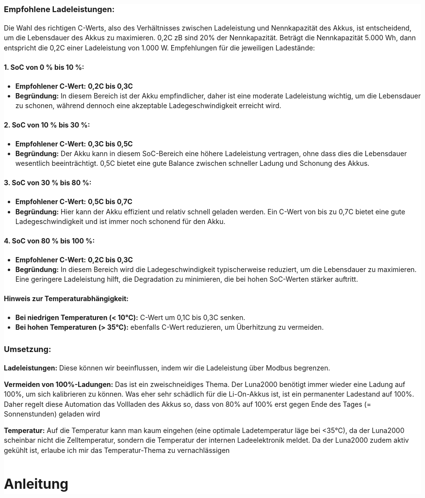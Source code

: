 ### Empfohlene Ladeleistungen: 
Die Wahl des richtigen C-Werts, also des Verhältnisses zwischen Ladeleistung und Nennkapazität des Akkus, ist entscheidend, um die Lebensdauer des Akkus zu maximieren. 0,2C zB sind 20% der Nennkapazität. Beträgt die Nennkapazität 5.000 Wh, dann entspricht die 0,2C einer Ladeleistung von 1.000 W.
Empfehlungen für die jeweiligen Ladestände:

#### 1. **SoC von 0 % bis 10 %:**

-   **Empfohlener C-Wert:** **0,2C bis 0,3C**
-   **Begründung:** In diesem Bereich ist der Akku empfindlicher, daher ist eine moderate Ladeleistung wichtig, um die Lebensdauer zu schonen, während dennoch eine akzeptable Ladegeschwindigkeit erreicht wird.

#### 2. **SoC von 10 % bis 30 %:**

-   **Empfohlener C-Wert:** **0,3C bis 0,5C**
-   **Begründung:** Der Akku kann in diesem SoC-Bereich eine höhere Ladeleistung vertragen, ohne dass dies die Lebensdauer wesentlich beeinträchtigt. 0,5C bietet eine gute Balance zwischen schneller Ladung und Schonung des Akkus.

#### 3. **SoC von 30 % bis 80 %:**

-   **Empfohlener C-Wert:** **0,5C bis 0,7C**
-   **Begründung:** Hier kann der Akku effizient und relativ schnell geladen werden. Ein C-Wert von bis zu 0,7C bietet eine gute Ladegeschwindigkeit und ist immer noch schonend für den Akku.

#### 4. **SoC von 80 % bis 100 %:**

-   **Empfohlener C-Wert:** **0,2C bis 0,3C**
-   **Begründung:** In diesem Bereich wird die Ladegeschwindigkeit typischerweise reduziert, um die Lebensdauer zu maximieren. Eine geringere Ladeleistung hilft, die Degradation zu minimieren, die bei hohen SoC-Werten stärker auftritt.

#### Hinweis zur Temperaturabhängigkeit:

-   **Bei niedrigen Temperaturen (< 10°C):** C-Wert um 0,1C bis 0,3C senken.
-   **Bei hohen Temperaturen (> 35°C):** ebenfalls C-Wert reduzieren, um Überhitzung zu vermeiden.

### Umsetzung:
**Ladeleistungen:**  Diese können wir beeinflussen, indem wir die Ladeleistung über Modbus begrenzen.

**Vermeiden von 100%-Ladungen:** Das ist ein zweischneidiges Thema. Der Luna2000 benötigt immer wieder eine Ladung auf 100%, um sich kalibrieren zu können. Was eher sehr schädlich für die Li-On-Akkus ist, ist ein permanenter Ladestand auf 100%. Daher regelt diese Automation das Vollladen des Akkus so, dass von 80% auf 100% erst gegen Ende des Tages (= Sonnenstunden) geladen wird

**Temperatur:** Auf die Temperatur kann man kaum eingehen (eine optimale Ladetemperatur läge bei <35°C), da der Luna2000 scheinbar nicht die Zelltemperatur, sondern die Temperatur der internen Ladeelektronik meldet. Da der Luna2000 zudem aktiv gekühlt ist, erlaube ich mir das Temperatur-Thema zu vernachlässigen


# Anleitung # 
